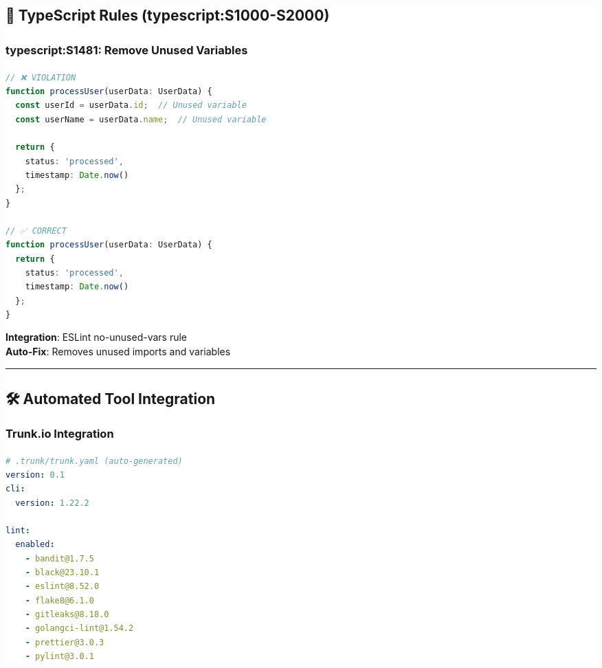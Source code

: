 
## 📜 TypeScript Rules (typescript:S1000-S2000)

### **typescript:S1481: Remove Unused Variables**
```typescript
// ❌ VIOLATION
function processUser(userData: UserData) {
  const userId = userData.id;  // Unused variable
  const userName = userData.name;  // Unused variable
  
  return {
    status: 'processed',
    timestamp: Date.now()
  };
}

// ✅ CORRECT
function processUser(userData: UserData) {
  return {
    status: 'processed',
    timestamp: Date.now()
  };
}
```

**Integration**: ESLint no-unused-vars rule  
**Auto-Fix**: Removes unused imports and variables

---

## 🛠️ Automated Tool Integration

### **Trunk.io Integration**
```yaml
# .trunk/trunk.yaml (auto-generated)
version: 0.1
cli:
  version: 1.22.2

lint:
  enabled:
    - bandit@1.7.5
    - black@23.10.1
    - eslint@8.52.0
    - flake8@6.1.0
    - gitleaks@8.18.0
    - golangci-lint@1.54.2
    - prettier@3.0.3
    - pylint@3.0.1
```
